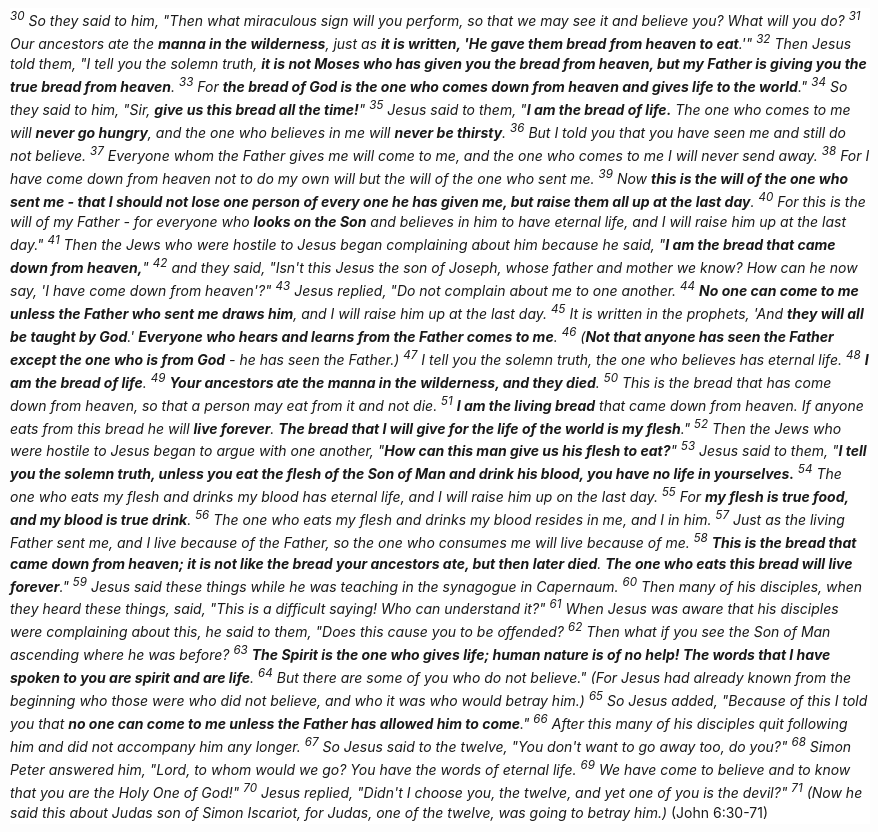 <i> <sup>30</sup> So they said to him, "Then what miraculous sign will you perform, so that we may see it and believe you? What will you do?  <sup>31</sup> Our ancestors ate the <strong>manna in the wilderness</strong>, just as <strong>it is written, 'He gave them bread from heaven to eat</strong>.'"   <sup>32</sup> Then Jesus told them, "I tell you the solemn truth, <strong>it is not Moses who has given you the bread from heaven, but my Father is giving you the true bread from heaven</strong>.  <sup>33</sup> For **the bread of God is the one who comes down from heaven and gives life to the world**."  <sup>34</sup> So they said to him, "Sir, **give us this bread all the time!**"  <sup>35</sup> Jesus said to them, "**I am the bread of life.** The one who comes to me will **never go hungry**, and the one who believes in me will **never be thirsty**.  <sup>36</sup> But I told you that you have seen me and still do not believe.  <sup>37</sup> Everyone whom the Father gives me will come to me, and the one who comes to me I will never send away.  <sup>38</sup> For I have come down from heaven not to do my own will but the will of the one who sent me.  <sup>39</sup> Now **this is the will of the one who sent me - that I should not lose one person of every one he has given me, but raise them all up at the last day**.  <sup>40</sup> For this is the will of my Father - for everyone who **looks on the Son** and believes in him to have eternal life, and I will raise him up at the last day."   <sup>41</sup> Then the Jews who were hostile to Jesus began complaining about him because he said, "**I am the bread that came down from heaven,**"  <sup>42</sup> and they said, "Isn't this Jesus the son of Joseph, whose father and mother we know? How can he now say, 'I have come down from heaven'?"  <sup>43</sup> Jesus replied, "Do not complain about me to one another.  <sup>44</sup> **No one can come to me unless the Father who sent me draws him**, and I will raise him up at the last day.  <sup>45</sup> It is written in the prophets, 'And **they will all be taught by God**.' **Everyone who hears and learns from the Father comes to me**.  <sup>46</sup> (**Not that anyone has seen the Father except the one who is from God** - he has seen the Father.)  <sup>47</sup> I tell you the solemn truth, the one who believes has eternal life.  <sup>48</sup> **I am the bread of life**.  <sup>49</sup> **Your ancestors ate the manna in the wilderness, and they died**.  <sup>50</sup> This is the bread that has come down from heaven, so that a person may eat from it and not die.  <sup>51</sup> **I am the living bread** that came down from heaven. If anyone eats from this bread he will **live forever**. **The bread that I will give for the life of the world is my flesh**."  <sup>52</sup> Then the Jews who were hostile to Jesus began to argue with one another, "**How can this man give us his flesh to eat?**"  <sup>53</sup> Jesus said to them, "**I tell you the solemn truth, unless you eat the flesh of the Son of Man and drink his blood, you have no life in yourselves.**  <sup>54</sup> The one who eats my flesh and drinks my blood has eternal life, and I will raise him up on the last day.  <sup>55</sup> For **my flesh is true food, and my blood is true drink**.  <sup>56</sup> The one who eats my flesh and drinks my blood resides in me, and I in him.  <sup>57</sup> Just as the living Father sent me, and I live because of the Father, so the one who consumes me will live because of me.  <sup>58</sup> **This is the bread that came down from heaven; it is not like the bread your ancestors ate, but then later died**. **The one who eats this bread will live forever**."  <sup>59</sup> Jesus said these things while he was teaching in the synagogue in Capernaum.  <sup>60</sup> Then many of his disciples, when they heard these things, said, "This is a difficult saying! Who can understand it?"  <sup>61</sup> When Jesus was aware that his disciples were complaining about this, he said to them, "Does this cause you to be offended?  <sup>62</sup> Then what if you see the Son of Man ascending where he was before?  <sup>63</sup> **The Spirit is the one who gives life; human nature is of no help! The words that I have spoken to you are spirit and are life**.  <sup>64</sup> But there are some of you who do not believe." (For Jesus had already known from the beginning who those were who did not believe, and who it was who would betray him.)  <sup>65</sup> So Jesus added, "Because of this I told you that **no one can come to me unless the Father has allowed him to come**."   <sup>66</sup> After this many of his disciples quit following him and did not accompany him any longer.  <sup>67</sup> So Jesus said to the twelve, "You don't want to go away too, do you?"  <sup>68</sup> Simon Peter answered him, "Lord, to whom would we go? You have the words of eternal life.  <sup>69</sup> We have come to believe and to know that you are the Holy One of God!"  <sup>70</sup> Jesus replied, "Didn't I choose you, the twelve, and yet one of you is the devil?"  <sup>71</sup> (Now he said this about Judas son of Simon Iscariot, for Judas, one of the twelve, was going to betray him.) </i></span> (John 6:30-71)
